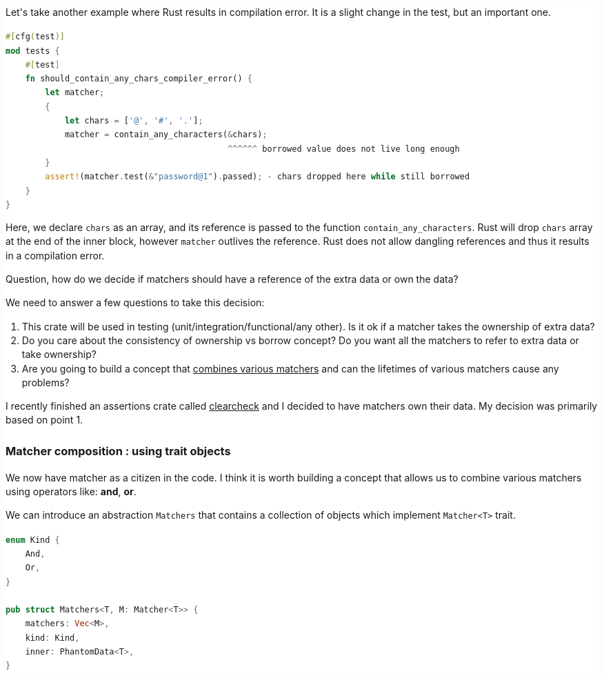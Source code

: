 Let's take another example where Rust results in compilation error. It is a slight change in the test, but an important one.

```rust
#[cfg(test)]
mod tests {
    #[test]
    fn should_contain_any_chars_compiler_error() {
        let matcher;
        {
            let chars = ['@', '#', '.'];
            matcher = contain_any_characters(&chars);
                                             ^^^^^^ borrowed value does not live long enough
        }
        assert!(matcher.test(&"password@1").passed); - chars dropped here while still borrowed
    }
}
```

Here, we declare `chars` as an array, and its reference is passed to the function `contain_any_characters`. Rust will drop `chars` array at the end 
of the inner block, however `matcher` outlives the reference. Rust does not allow dangling references and thus it results in a compilation error. 

Question, how do we decide if matchers should have a reference of the extra data or own the data?

We need to answer a few questions to take this decision:
1. This crate will be used in testing (unit/integration/functional/any other). Is it ok if a matcher takes the ownership of extra data?
2. Do you care about the consistency of ownership vs borrow concept? Do you want all the matchers to refer to extra data or take ownership? 
3. Are you going to build a concept that [combines various matchers](#matcher-composition) and can the lifetimes of various matchers cause any problems?

I recently finished an assertions crate called [clearcheck](https://github.com/SarthakMakhija/clearcheck) and I decided to have matchers own their data. My decision was primarily
based on point 1.  

### Matcher composition : using trait objects

We now have matcher as a citizen in the code. I think it is worth building a concept that allows us to combine various matchers using operators like: 
**and**, **or**. 

We can introduce an abstraction `Matchers` that contains a collection of objects which implement `Matcher<T>` trait.

```rust
enum Kind {
    And,
    Or,
}

pub struct Matchers<T, M: Matcher<T>> {
    matchers: Vec<M>,
    kind: Kind,
    inner: PhantomData<T>,
}
```
